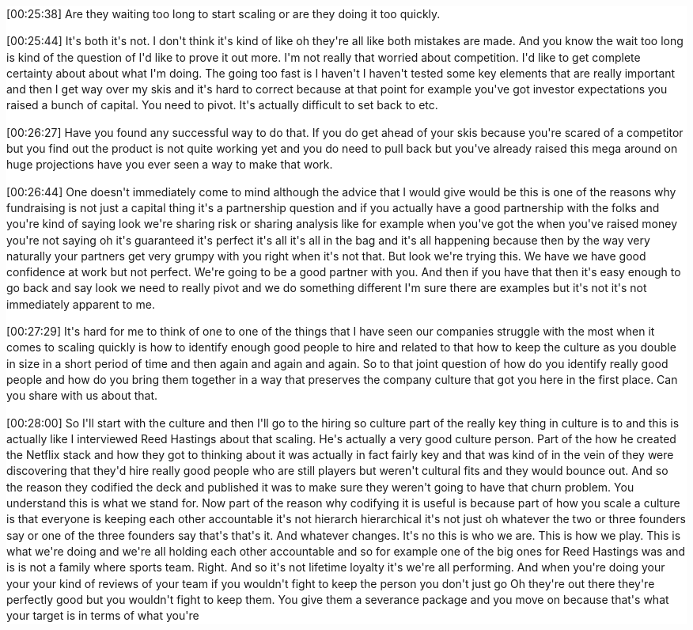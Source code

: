 \[00:25:38\] Are they waiting too long to start scaling or are they
doing it too quickly.

\[00:25:44\] It\'s both it\'s not. I don\'t think it\'s kind of like oh
they\'re all like both mistakes are made. And you know the wait too long
is kind of the question of I\'d like to prove it out more. I\'m not
really that worried about competition. I\'d like to get complete
certainty about about what I\'m doing. The going too fast is I haven\'t
I haven\'t tested some key elements that are really important and then I
get way over my skis and it\'s hard to correct because at that point for
example you\'ve got investor expectations you raised a bunch of capital.
You need to pivot. It\'s actually difficult to set back to etc.

\[00:26:27\] Have you found any successful way to do that. If you do get
ahead of your skis because you\'re scared of a competitor but you find
out the product is not quite working yet and you do need to pull back
but you\'ve already raised this mega around on huge projections have you
ever seen a way to make that work.

\[00:26:44\] One doesn\'t immediately come to mind although the advice
that I would give would be this is one of the reasons why fundraising is
not just a capital thing it\'s a partnership question and if you
actually have a good partnership with the folks and you\'re kind of
saying look we\'re sharing risk or sharing analysis like for example
when you\'ve got the when you\'ve raised money you\'re not saying oh
it\'s guaranteed it\'s perfect it\'s all it\'s all in the bag and it\'s
all happening because then by the way very naturally your partners get
very grumpy with you right when it\'s not that. But look we\'re trying
this. We have we have good confidence at work but not perfect. We\'re
going to be a good partner with you. And then if you have that then
it\'s easy enough to go back and say look we need to really pivot and we
do something different I\'m sure there are examples but it\'s not it\'s
not immediately apparent to me.

\[00:27:29\] It\'s hard for me to think of one to one of the things that
I have seen our companies struggle with the most when it comes to
scaling quickly is how to identify enough good people to hire and
related to that how to keep the culture as you double in size in a short
period of time and then again and again and again. So to that joint
question of how do you identify really good people and how do you bring
them together in a way that preserves the company culture that got you
here in the first place. Can you share with us about that.

\[00:28:00\] So I\'ll start with the culture and then I\'ll go to the
hiring so culture part of the really key thing in culture is to and this
is actually like I interviewed Reed Hastings about that scaling. He\'s
actually a very good culture person. Part of the how he created the
Netflix stack and how they got to thinking about it was actually in fact
fairly key and that was kind of in the vein of they were discovering
that they\'d hire really good people who are still players but weren\'t
cultural fits and they would bounce out. And so the reason they codified
the deck and published it was to make sure they weren\'t going to have
that churn problem. You understand this is what we stand for. Now part
of the reason why codifying it is useful is because part of how you
scale a culture is that everyone is keeping each other accountable it\'s
not hierarch hierarchical it\'s not just oh whatever the two or three
founders say or one of the three founders say that\'s that\'s it. And
whatever changes. It\'s no this is who we are. This is how we play. This
is what we\'re doing and we\'re all holding each other accountable and
so for example one of the big ones for Reed Hastings was and is is not a
family where sports team. Right. And so it\'s not lifetime loyalty it\'s
we\'re all performing. And when you\'re doing your your your kind of
reviews of your team if you wouldn\'t fight to keep the person you
don\'t just go Oh they\'re out there they\'re perfectly good but you
wouldn\'t fight to keep them. You give them a severance package and you
move on because that\'s what your target is in terms of what you\'re